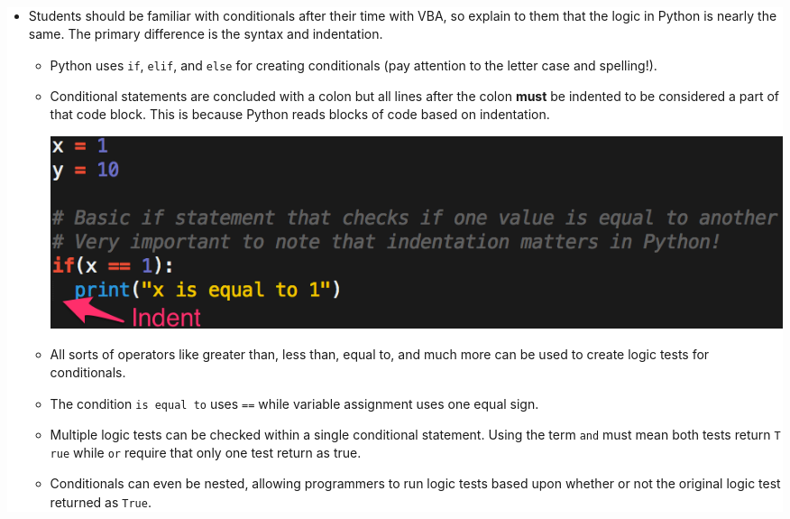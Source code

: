 * Students should be familiar with conditionals after their time with VBA, so explain to them that the logic in Python is nearly the same. The primary difference is the syntax and indentation.

  * Python uses `if`, `elif`, and `else` for creating conditionals (pay attention to the letter case and spelling!).

  * Conditional statements are concluded with a colon but all lines after the colon **must** be indented to be considered a part of that code block. This is because Python reads blocks of code based on indentation.

    ![Python Indentation](Images/07-Conditionals_Indent.png)

  * All sorts of operators like greater than, less than, equal to, and much more can be used to create logic tests for conditionals.

  * The condition `is equal to` uses `==` while variable assignment uses one equal sign.

  * Multiple logic tests can be checked within a single conditional statement. Using the term `and` must mean both tests return `True` while `or` require that only one test return as true.

  * Conditionals can even be nested, allowing programmers to run logic tests based upon whether or not the original logic test returned as `True`.
